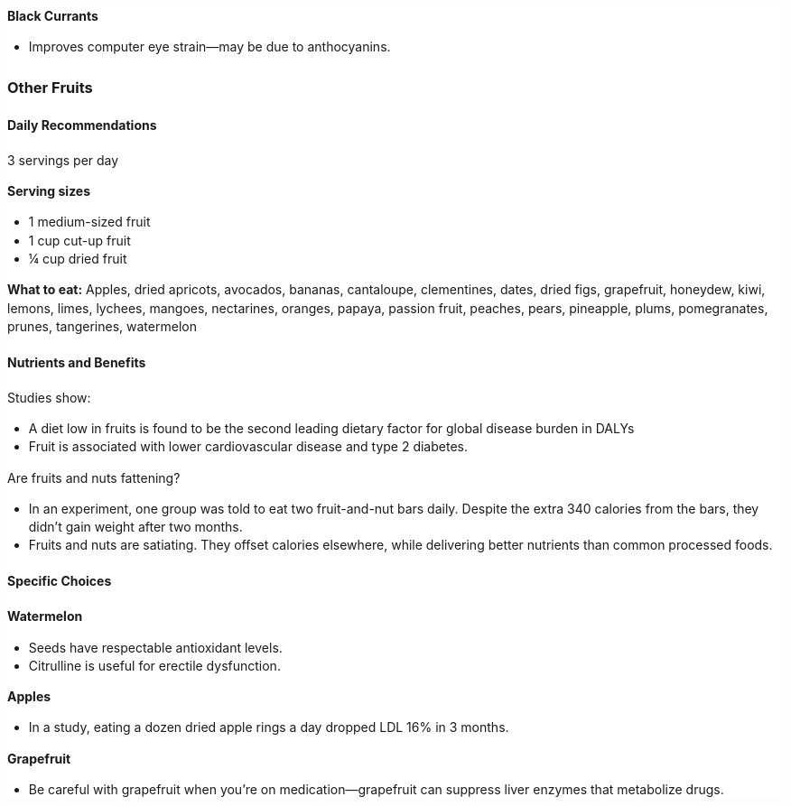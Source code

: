 **Black Currants**

  * Improves computer eye strain—may be due to anthocyanins.



### Other Fruits

#### Daily Recommendations

3 servings per day

**Serving sizes**

  * 1 medium-sized fruit
  * 1 cup cut-up fruit
  * ¼ cup dried fruit



**What to eat:** Apples, dried apricots, avocados, bananas, cantaloupe, clementines, dates, dried figs, grapefruit, honeydew, kiwi, lemons, limes, lychees, mangoes, nectarines, oranges, papaya, passion fruit, peaches, pears, pineapple, plums, pomegranates, prunes, tangerines, watermelon

#### Nutrients and Benefits

Studies show:

  * A diet low in fruits is found to be the second leading dietary factor for global disease burden in DALYs
  * Fruit is associated with lower cardiovascular disease and type 2 diabetes.



Are fruits and nuts fattening?

  * In an experiment, one group was told to eat two fruit-and-nut bars daily. Despite the extra 340 calories from the bars, they didn’t gain weight after two months.
  * Fruits and nuts are satiating. They offset calories elsewhere, while delivering better nutrients than common processed foods.



#### Specific Choices

**Watermelon**

  * Seeds have respectable antioxidant levels.
  * Citrulline is useful for erectile dysfunction.



**Apples**

  * In a study, eating a dozen dried apple rings a day dropped LDL 16% in 3 months.



**Grapefruit**

  * Be careful with grapefruit when you’re on medication—grapefruit can suppress liver enzymes that metabolize drugs.


